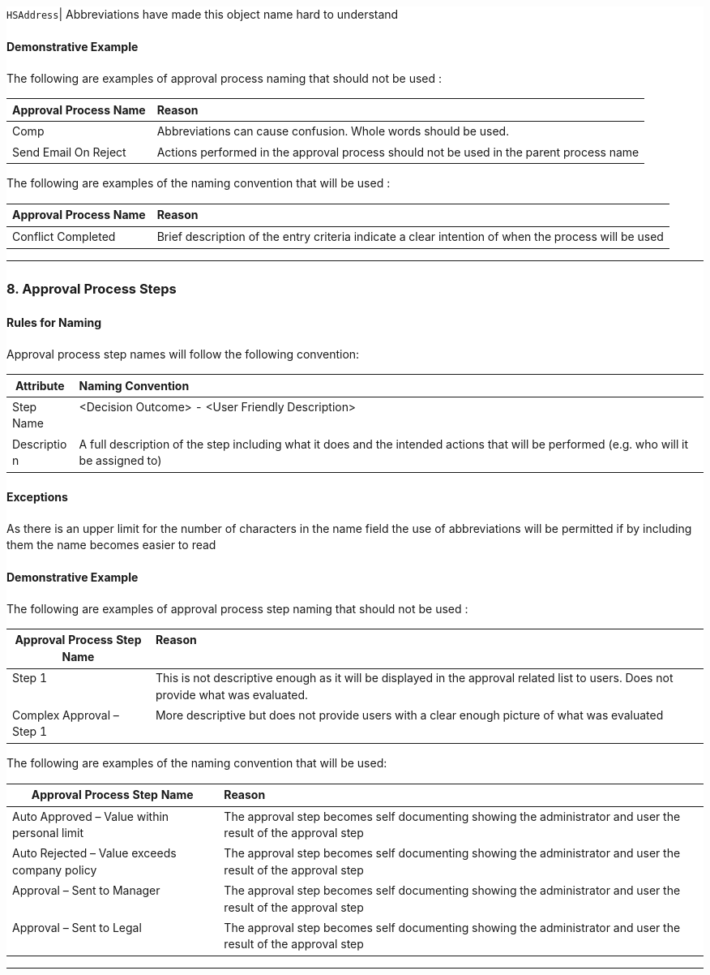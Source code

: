 ```HSAddress```| Abbreviations have made this object name hard to understand 

#### Demonstrative Example

The following are examples of approval process naming that should not be used :

Approval Process Name | Reason 
----------------------|:----------
|Comp | Abbreviations can cause confusion. Whole words should be used. 
|Send Email On Reject | Actions performed in the approval process should not be used in the parent process name 

The following are examples of the naming convention that will be used :

Approval Process Name | Reason 
----------------------|:---------- 
| Conflict Completed | Brief description of the entry criteria indicate a clear intention of when the process will be used

____

### 8. Approval Process Steps

#### Rules for Naming

Approval process step names will follow the following convention: 

Attribute | Naming Convention 
----------|:---------- 
Step Name | &lt;Decision Outcome&gt; - &lt;User Friendly Description&gt;
Description | A full description of the step including what it does and the intended actions that will be performed (e.g. who will it be assigned to)

#### Exceptions

As there is an upper limit for the number of characters in the name field the use of abbreviations will be permitted if by including them the name becomes easier to read

#### Demonstrative Example

The following are examples of approval process step naming that should not be used :

Approval Process Step Name | Reason 
---------------------------|:-------
Step 1 | This is not descriptive enough as it will be displayed in the approval related list to users. Does not provide what was evaluated. 
Complex Approval – Step 1 | More descriptive but does not provide users with a clear enough picture of what was evaluated 

The following are examples of the naming convention that will be used:

Approval Process Step Name | Reason 
---------------------------|:-------
Auto Approved – Value within personal limit | The approval step becomes self documenting showing the administrator and user the result of the approval step
Auto Rejected – Value exceeds company policy | The approval step becomes self documenting showing the administrator and user the result of the approval step
Approval – Sent to Manager | The approval step becomes self documenting showing the administrator and user the result of the approval step 
Approval – Sent to Legal | The approval step becomes self documenting showing the administrator and user the result of the approval step

____

```